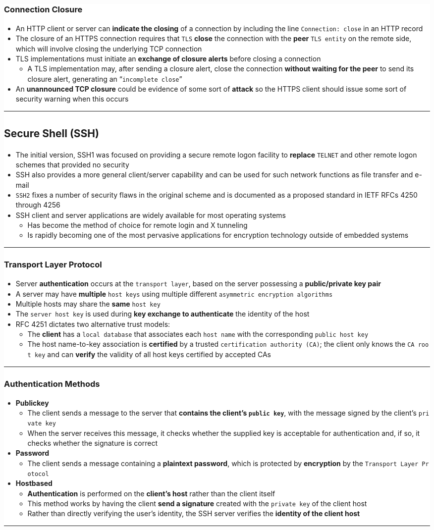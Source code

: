 
### Connection Closure

- An HTTP client or server can **indicate the closing** of a connection by including the line `Connection: close` in an HTTP record
- The closure of an HTTPS connection requires that `TLS` **close** the connection with the **peer** `TLS entity` on the remote side, which will involve closing the underlying TCP connection
- TLS implementations must initiate an **exchange of closure alerts** before closing a connection
  - A TLS implementation may, after sending a closure alert, close the connection **without waiting for the peer** to send its closure alert, generating an “`incomplete close`”
- An **unannounced TCP closure** could be evidence of some sort of **attack** so the HTTPS client should issue some sort of security warning when this occurs

---

## Secure Shell (SSH)

- The initial version, SSH1 was focused on providing a secure remote logon facility to **replace** `TELNET` and other remote logon schemes that provided no security
- SSH also provides a more general client/server capability and can be used for such network functions as file transfer and e-mail
- `SSH2` fixes a number of security flaws in the original scheme and is documented as a proposed standard in IETF RFCs 4250 through 4256
- SSH client and server applications are widely available for most operating systems
  - Has become the method of choice for remote login and X tunneling
  - Is rapidly becoming one of the most pervasive applications for encryption technology outside of embedded systems

---

### Transport Layer Protocol

- Server **authentication** occurs at the `transport layer`, based on the server possessing a **public/private key pair**
- A server may have **multiple** `host keys` using multiple different `asymmetric encryption algorithms`
- Multiple hosts may share the **same** `host key`
- The `server host key` is used during **key exchange to authenticate** the identity of the host
- RFC 4251 dictates two alternative trust models:
  - The **client** has a `local database` that associates each `host name` with the corresponding `public host key`
  - The host name-to-key association is **certified** by a trusted `certification authority (CA)`; the client only knows the `CA root key` and can **verify** the validity of all host keys certified by accepted CAs

---

### Authentication Methods

- **Publickey**
  - The client sends a message to the server that **contains the client’s `public key`**, with the message signed by the client’s `private key`
  - When the server receives this message, it checks whether the supplied key is acceptable for authentication and, if so, it checks whether the signature is correct
- **Password**
  - The client sends a message containing a **plaintext password**, which is protected by **encryption** by the `Transport Layer Protocol`
- **Hostbased**
  - **Authentication** is performed on the **client’s host** rather than the client itself
  - This method works by having the client **send a signature** created with the `private key` of the client host
  - Rather than directly verifying the user’s identity, the SSH server verifies the **identity of the client host**

---